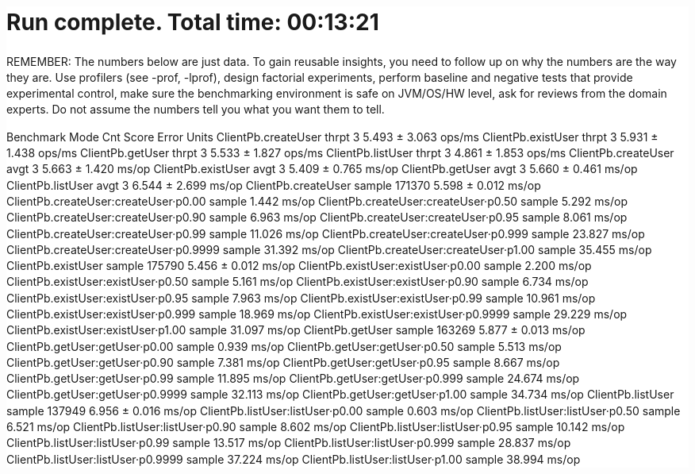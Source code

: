 
# Run complete. Total time: 00:13:21

REMEMBER: The numbers below are just data. To gain reusable insights, you need to follow up on
why the numbers are the way they are. Use profilers (see -prof, -lprof), design factorial
experiments, perform baseline and negative tests that provide experimental control, make sure
the benchmarking environment is safe on JVM/OS/HW level, ask for reviews from the domain experts.
Do not assume the numbers tell you what you want them to tell.

Benchmark                                 Mode     Cnt   Score   Error   Units
ClientPb.createUser                      thrpt       3   5.493 ± 3.063  ops/ms
ClientPb.existUser                       thrpt       3   5.931 ± 1.438  ops/ms
ClientPb.getUser                         thrpt       3   5.533 ± 1.827  ops/ms
ClientPb.listUser                        thrpt       3   4.861 ± 1.853  ops/ms
ClientPb.createUser                       avgt       3   5.663 ± 1.420   ms/op
ClientPb.existUser                        avgt       3   5.409 ± 0.765   ms/op
ClientPb.getUser                          avgt       3   5.660 ± 0.461   ms/op
ClientPb.listUser                         avgt       3   6.544 ± 2.699   ms/op
ClientPb.createUser                     sample  171370   5.598 ± 0.012   ms/op
ClientPb.createUser:createUser·p0.00    sample           1.442           ms/op
ClientPb.createUser:createUser·p0.50    sample           5.292           ms/op
ClientPb.createUser:createUser·p0.90    sample           6.963           ms/op
ClientPb.createUser:createUser·p0.95    sample           8.061           ms/op
ClientPb.createUser:createUser·p0.99    sample          11.026           ms/op
ClientPb.createUser:createUser·p0.999   sample          23.827           ms/op
ClientPb.createUser:createUser·p0.9999  sample          31.392           ms/op
ClientPb.createUser:createUser·p1.00    sample          35.455           ms/op
ClientPb.existUser                      sample  175790   5.456 ± 0.012   ms/op
ClientPb.existUser:existUser·p0.00      sample           2.200           ms/op
ClientPb.existUser:existUser·p0.50      sample           5.161           ms/op
ClientPb.existUser:existUser·p0.90      sample           6.734           ms/op
ClientPb.existUser:existUser·p0.95      sample           7.963           ms/op
ClientPb.existUser:existUser·p0.99      sample          10.961           ms/op
ClientPb.existUser:existUser·p0.999     sample          18.969           ms/op
ClientPb.existUser:existUser·p0.9999    sample          29.229           ms/op
ClientPb.existUser:existUser·p1.00      sample          31.097           ms/op
ClientPb.getUser                        sample  163269   5.877 ± 0.013   ms/op
ClientPb.getUser:getUser·p0.00          sample           0.939           ms/op
ClientPb.getUser:getUser·p0.50          sample           5.513           ms/op
ClientPb.getUser:getUser·p0.90          sample           7.381           ms/op
ClientPb.getUser:getUser·p0.95          sample           8.667           ms/op
ClientPb.getUser:getUser·p0.99          sample          11.895           ms/op
ClientPb.getUser:getUser·p0.999         sample          24.674           ms/op
ClientPb.getUser:getUser·p0.9999        sample          32.113           ms/op
ClientPb.getUser:getUser·p1.00          sample          34.734           ms/op
ClientPb.listUser                       sample  137949   6.956 ± 0.016   ms/op
ClientPb.listUser:listUser·p0.00        sample           0.603           ms/op
ClientPb.listUser:listUser·p0.50        sample           6.521           ms/op
ClientPb.listUser:listUser·p0.90        sample           8.602           ms/op
ClientPb.listUser:listUser·p0.95        sample          10.142           ms/op
ClientPb.listUser:listUser·p0.99        sample          13.517           ms/op
ClientPb.listUser:listUser·p0.999       sample          28.837           ms/op
ClientPb.listUser:listUser·p0.9999      sample          37.224           ms/op
ClientPb.listUser:listUser·p1.00        sample          38.994           ms/op
